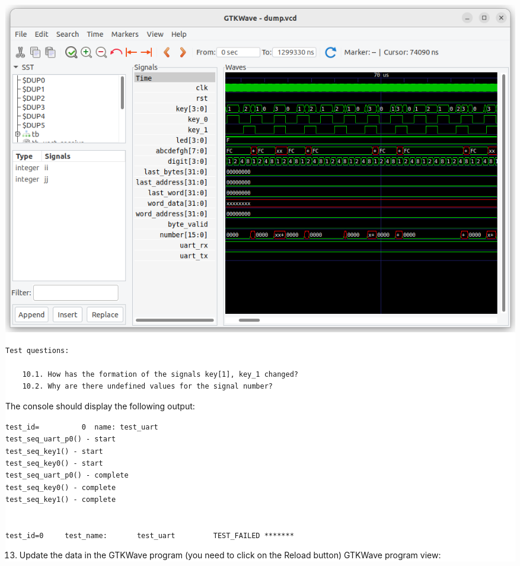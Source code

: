 ![](./gtkwave_2.png)

    Test questions:

        10.1. How has the formation of the signals key[1], key_1 changed?
        10.2. Why are there undefined values ​​for the signal number?

The console should display the following output:

```
test_id=          0  name: test_uart  
test_seq_uart_p0() - start
test_seq_key1() - start
test_seq_key0() - start
test_seq_uart_p0() - complete
test_seq_key0() - complete
test_seq_key1() - complete


test_id=0     test_name:       test_uart         TEST_FAILED *******    
```

13. Update the data in the GTKWave program (you need to click on the Reload button)
GTKWave program view:
